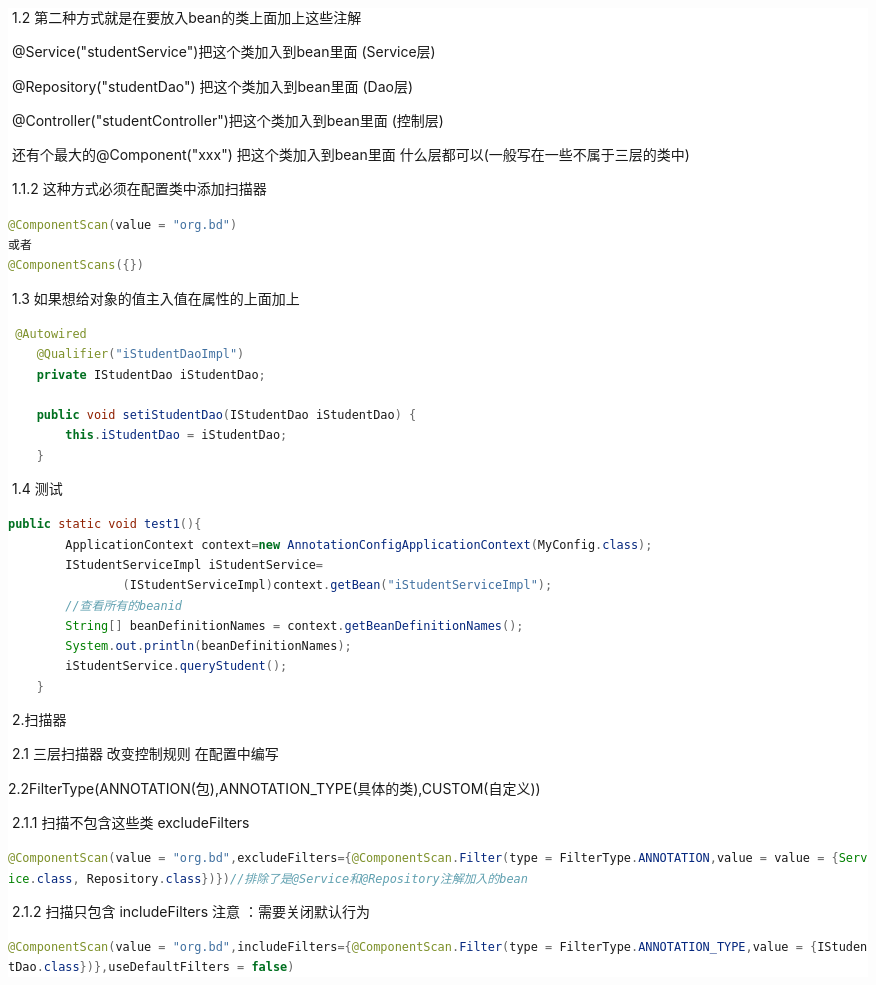 ​		1.2 第二种方式就是在要放入bean的类上面加上这些注解

​			@Service("studentService")把这个类加入到bean里面  (Service层)

​			@Repository("studentDao")	把这个类加入到bean里面  (Dao层)

​			@Controller("studentController")把这个类加入到bean里面  (控制层)

​			还有个最大的@Component("xxx")  把这个类加入到bean里面 什么层都可以(一般写在一些不属于三层的类中)

​			1.1.2 这种方式必须在配置类中添加扫描器

```java
@ComponentScan(value = "org.bd")
或者
@ComponentScans({})
```

​		1.3 如果想给对象的值主入值在属性的上面加上

```java
 @Autowired
    @Qualifier("iStudentDaoImpl")
    private IStudentDao iStudentDao;

    public void setiStudentDao(IStudentDao iStudentDao) {
        this.iStudentDao = iStudentDao;
    }
```

​		1.4 测试

```java
public static void test1(){
        ApplicationContext context=new AnnotationConfigApplicationContext(MyConfig.class);
        IStudentServiceImpl iStudentService=
                (IStudentServiceImpl)context.getBean("iStudentServiceImpl");
        //查看所有的beanid
        String[] beanDefinitionNames = context.getBeanDefinitionNames();
        System.out.println(beanDefinitionNames);
        iStudentService.queryStudent();
    }
```

​	2.扫描器

​		2.1 三层扫描器 改变控制规则 在配置中编写

​		2.2FilterType(ANNOTATION(包),ANNOTATION_TYPE(具体的类),CUSTOM(自定义))

​			2.1.1  扫描不包含这些类  excludeFilters

```java
@ComponentScan(value = "org.bd",excludeFilters={@ComponentScan.Filter(type = FilterType.ANNOTATION,value = value = {Service.class, Repository.class})})//排除了是@Service和@Repository注解加入的bean
```

​			2.1.2 扫描只包含    includeFilters    注意 ：需要关闭默认行为

```java
@ComponentScan(value = "org.bd",includeFilters={@ComponentScan.Filter(type = FilterType.ANNOTATION_TYPE,value = {IStudentDao.class})},useDefaultFilters = false)
```
